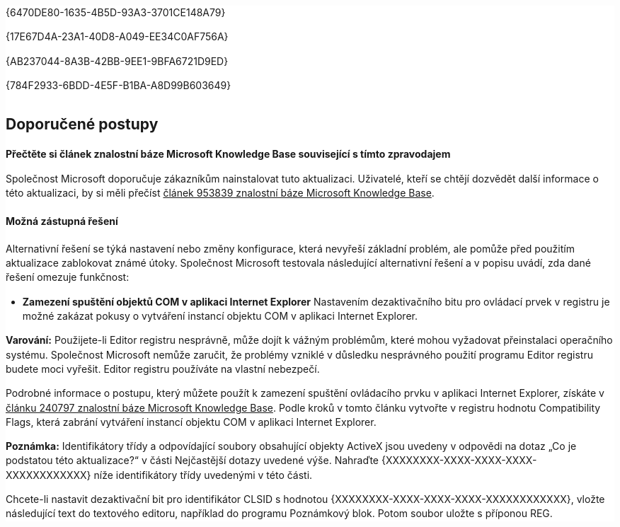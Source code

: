 <td>

{6470DE80-1635-4B5D-93A3-3701CE148A79}
</td></tr>
<tr>

<td>

{17E67D4A-23A1-40D8-A049-EE34C0AF756A}
</td></tr>
<tr>

<td>

{AB237044-8A3B-42BB-9EE1-9BFA6721D9ED}
</td></tr>
<tr>

<td>

{784F2933-6BDD-4E5F-B1BA-A8D99B603649}
</td></tr>
</table>

## Doporučené postupy ##

**Přečtěte si článek znalostní báze Microsoft Knowledge Base související s tímto zpravodajem**

Společnost Microsoft doporučuje zákazníkům nainstalovat tuto aktualizaci. Uživatelé, kteří se chtějí dozvědět další informace o této aktualizaci, by si měli přečíst [článek 953839 znalostní báze Microsoft Knowledge Base](http://support.microsoft.com/kb/953839/cs).

#### Možná zástupná řešení ####

Alternativní řešení se týká nastavení nebo změny konfigurace, která nevyřeší základní problém, ale pomůže před použitím aktualizace zablokovat známé útoky. Společnost Microsoft testovala následující alternativní řešení a v popisu uvádí, zda dané řešení omezuje funkčnost:

* **Zamezení spuštění objektů COM v aplikaci Internet Explorer**
Nastavením dezaktivačního bitu pro ovládací prvek v registru je možné zakázat pokusy o vytváření instancí objektu COM v aplikaci Internet Explorer.

**Varování:** Použijete-li Editor registru nesprávně, může dojít k vážným problémům, které mohou vyžadovat přeinstalaci operačního systému. Společnost Microsoft nemůže zaručit, že problémy vzniklé v důsledku nesprávného použití programu Editor registru budete moci vyřešit. Editor registru používáte na vlastní nebezpečí.

Podrobné informace o postupu, který můžete použít k zamezení spuštění ovládacího prvku v aplikaci Internet Explorer, získáte v [článku 240797 znalostní báze Microsoft Knowledge Base](http://support.microsoft.com/kb/240797/cs). Podle kroků v tomto článku vytvořte v registru hodnotu Compatibility Flags, která zabrání vytváření instancí objektu COM v aplikaci Internet Explorer.

**Poznámka:** Identifikátory třídy a odpovídající soubory obsahující objekty ActiveX jsou uvedeny v odpovědi na dotaz „Co je podstatou této aktualizace?“ v části Nejčastější dotazy uvedené výše. Nahraďte {XXXXXXXX-XXXX-XXXX-XXXX-XXXXXXXXXXXX} níže identifikátory třídy uvedenými v této části.

Chcete-li nastavit dezaktivační bit pro identifikátor CLSID s hodnotou {XXXXXXXX-XXXX-XXXX-XXXX-XXXXXXXXXXXX}, vložte následující text do textového editoru, například do programu Poznámkový blok. Potom soubor uložte s příponou REG.
